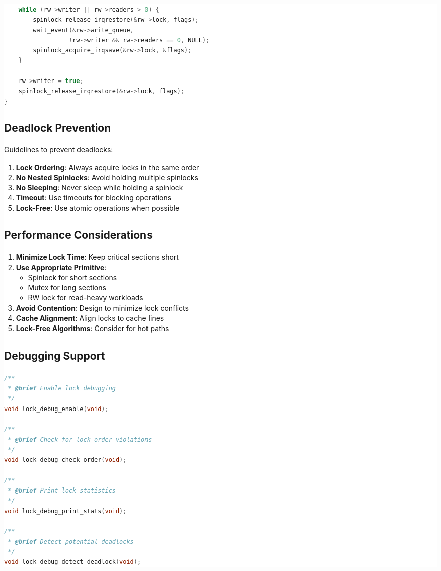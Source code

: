 ```c
    while (rw->writer || rw->readers > 0) {
        spinlock_release_irqrestore(&rw->lock, flags);
        wait_event(&rw->write_queue, 
                  !rw->writer && rw->readers == 0, NULL);
        spinlock_acquire_irqsave(&rw->lock, &flags);
    }
    
    rw->writer = true;
    spinlock_release_irqrestore(&rw->lock, flags);
}
```

## Deadlock Prevention

Guidelines to prevent deadlocks:

1. **Lock Ordering**: Always acquire locks in the same order
2. **No Nested Spinlocks**: Avoid holding multiple spinlocks
3. **No Sleeping**: Never sleep while holding a spinlock
4. **Timeout**: Use timeouts for blocking operations
5. **Lock-Free**: Use atomic operations when possible

## Performance Considerations

1. **Minimize Lock Time**: Keep critical sections short
2. **Use Appropriate Primitive**: 
   - Spinlock for short sections
   - Mutex for long sections
   - RW lock for read-heavy workloads
3. **Avoid Contention**: Design to minimize lock conflicts
4. **Cache Alignment**: Align locks to cache lines
5. **Lock-Free Algorithms**: Consider for hot paths

## Debugging Support

```c
/**
 * @brief Enable lock debugging
 */
void lock_debug_enable(void);

/**
 * @brief Check for lock order violations
 */
void lock_debug_check_order(void);

/**
 * @brief Print lock statistics
 */
void lock_debug_print_stats(void);

/**
 * @brief Detect potential deadlocks
 */
void lock_debug_detect_deadlock(void);
```
